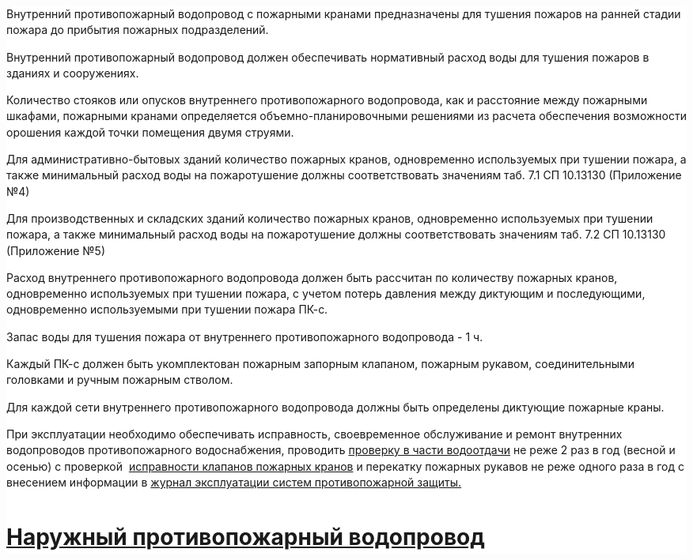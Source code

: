 Внутренний противопожарный водопровод с пожарными кранами предназначены для тушения пожаров на ранней стадии пожара до прибытия пожарных подразделений.

Внутренний противопожарный водопровод должен обеспечивать нормативный расход воды для тушения пожаров в зданиях и сооружениях.

Количество стояков или опусков внутреннего противопожарного водопровода, как и расстояние между пожарными шкафами, пожарными кранами определяется объемно-планировочными решениями из расчета обеспечения возможности орошения каждой точки помещения двумя струями.

Для административно-бытовых зданий количество пожарных кранов, одновременно используемых при тушении пожара, а также минимальный расход воды на пожаротушение должны соответствовать значениям таб. 7.1 СП 10.13130 (Приложение №4)

Для производственных и складских зданий количество пожарных кранов, одновременно используемых при тушении пожара, а также минимальный расход воды на пожаротушение должны соответствовать значениям таб. 7.2 СП 10.13130 (Приложение №5)

Расход внутреннего противопожарного водопровода должен быть рассчитан по количеству пожарных кранов, одновременно используемых при тушении пожара, с учетом потерь давления между диктующим и последующими, одновременно используемыми при тушении пожара ПК-с.

Запас воды для тушения пожара от внутреннего противопожарного водопровода - 1 ч.

Каждый ПК-с должен быть укомплектован пожарным запорным клапаном, пожарным рукавом, соединительными головками и ручным пожарным стволом.

Для каждой сети внутреннего противопожарного водопровода должны быть определены диктующие пожарные краны.

При эксплуатации необходимо обеспечивать исправность, своевременное обслуживание и ремонт внутренних водопроводов противопожарного водоснабжения, проводить [проверку в части водоотдачи](https://danone-my.sharepoint.com/personal/aydar_sharifulin_danone_com/Documents/!Attachments/%D0%A1%D1%82%D0%B0%D0%BD%D0%B4%D0%B0%D1%80%D1%82%20%D0%BF%D0%BE%D0%B6%D0%B0%D1%80%D0%BD%D0%B0%D1%8F%20%D0%B1%D0%B5%D0%B7%D0%BE%D0%BF%D0%B0%D1%81%D0%BD%D0%BE%D1%81%D1%82%D1%8C/%D0%9F%D1%80%D0%B8%D0%BB%D0%BE%D0%B6%D0%B5%D0%BD%D0%B8%D1%8F/%D0%90%D0%BA%D1%82%20%D0%B8%D1%81%D0%BF%D1%8B%D1%82%D0%B0%D0%BD%D0%B8%D0%B9%20%D0%B2%D0%BD%D1%83%D1%82%D1%80%D0%B5%D0%BD%D0%BD%D0%B5%D0%B3%D0%BE%20%D0%BF%D1%80%D0%BE%D1%82%D0%B8%D0%B2%D0%BE%D0%BF%D0%BE%D0%B6%D0%B0%D1%80%D0%BD%D0%BE%D0%B3%D0%BE%20%D0%B2%D0%BE%D0%B4%D0%BE%D0%BF%D1%80%D0%BE%D0%B2%D0%BE%D0%B4%D0%B0.docx) не реже 2 раз в год (весной и осенью) с проверкой  [исправности клапанов пожарных кранов](https://danone-my.sharepoint.com/personal/aydar_sharifulin_danone_com/Documents/!Attachments/%D0%A1%D1%82%D0%B0%D0%BD%D0%B4%D0%B0%D1%80%D1%82%20%D0%BF%D0%BE%D0%B6%D0%B0%D1%80%D0%BD%D0%B0%D1%8F%20%D0%B1%D0%B5%D0%B7%D0%BE%D0%BF%D0%B0%D1%81%D0%BD%D0%BE%D1%81%D1%82%D1%8C/%D0%9F%D1%80%D0%B8%D0%BB%D0%BE%D0%B6%D0%B5%D0%BD%D0%B8%D1%8F/%D0%9F%D1%80%D0%BE%D1%82%D0%BE%D0%BA%D0%BE%D0%BB%20%D0%B8%D1%81%D0%BF%D1%8B%D1%82%D0%B0%D0%BD%D0%B8%D0%B9%20%D0%BA%D0%BB%D0%B0%D0%BF%D0%B0%D0%BD%D0%BE%D0%B2%20%D0%BF%D0%BE%D0%B6%D0%B0%D1%80%D0%BD%D1%8B%D1%85%20%D0%BA%D1%80%D0%B0%D0%BD%D0%BE%D0%B2%20%D0%BD%D0%B0%20%D0%B8%D1%81%D0%BF%D1%80%D0%B0%D0%B2%D0%BD%D0%BE%D1%81%D1%82%D1%8C.docx) и перекатку пожарных рукавов не реже одного раза в год с внесением информации в [журнал эксплуатации систем противопожарной защиты.](https://danone-my.sharepoint.com/personal/aydar_sharifulin_danone_com/Documents/!Attachments/%D0%A1%D1%82%D0%B0%D0%BD%D0%B4%D0%B0%D1%80%D1%82%20%D0%BF%D0%BE%D0%B6%D0%B0%D1%80%D0%BD%D0%B0%D1%8F%20%D0%B1%D0%B5%D0%B7%D0%BE%D0%BF%D0%B0%D1%81%D0%BD%D0%BE%D1%81%D1%82%D1%8C/%D0%9F%D1%80%D0%B8%D0%BB%D0%BE%D0%B6%D0%B5%D0%BD%D0%B8%D1%8F/%D0%96%D1%83%D1%80%D0%BD%D0%B0%D0%BB%20%D1%8D%D0%BA%D1%81%D0%BF%D0%BB%D1%83%D0%B0%D1%82%D0%B0%D1%86%D0%B8%D0%B8%20%D0%BF%D1%80%D0%BE%D1%82%D0%B8%D0%B2%D0%BE%D0%BF%D0%BE%D0%B6%D0%B0%D1%80%D0%BD%D1%8B%D1%85%20%D1%81%D0%B8%D1%81%D1%82%D0%B5%D0%BC.xlsx)

# [**Наружный противопожарный водопровод**](%D0%9D%D0%B0%D1%80%D1%83%D0%B6%D0%BD%D1%8B%D0%B8%CC%86%20%D0%BF%D1%80%D0%BE%D1%82%D0%B8%D0%B2%D0%BE%D0%BF%D0%BE%D0%B6%D0%B0%D1%80%D0%BD%D1%8B%D0%B8%CC%86%20%D0%B2%D0%BE%D0%B4%D0%BE%D0%BF%D1%80%D0%BE%D0%B2%D0%BE%D0%B4%20f6969c6f31bf43088bc604a4d58df50a.md)
